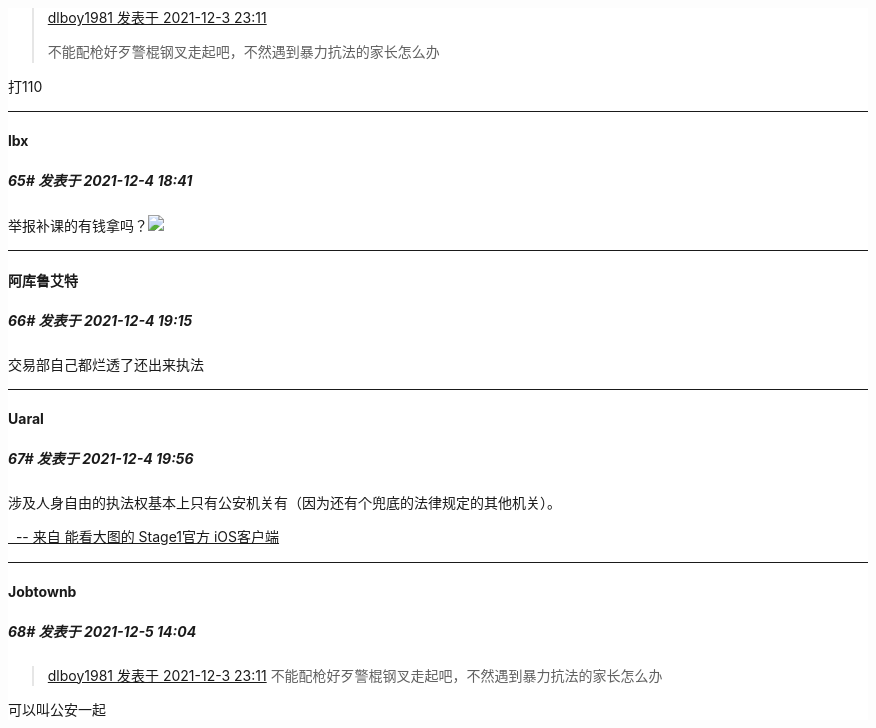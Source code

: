 <blockquote><a href="httphttps://bbs.saraba1st.com/2b/forum.php?mod=redirect&amp;goto=findpost&amp;pid=53801440&amp;ptid=2040626" target="_blank">dlboy1981 发表于 2021-12-3 23:11</a>

不能配枪好歹警棍钢叉走起吧，不然遇到暴力抗法的家长怎么办</blockquote>
打110



*****

####  lbx  
##### 65#       发表于 2021-12-4 18:41

举报补课的有钱拿吗？<img src="https://static.saraba1st.com/image/smiley/face2017/037.png" referrerpolicy="no-referrer">



*****

####  阿库鲁艾特  
##### 66#       发表于 2021-12-4 19:15

交易部自己都烂透了还出来执法



*****

####  Uaral  
##### 67#       发表于 2021-12-4 19:56

涉及人身自由的执法权基本上只有公安机关有（因为还有个兜底的法律规定的其他机关）。

[  -- 来自 能看大图的 Stage1官方 iOS客户端](https://itunes.apple.com/fi/app/saraba1st/id1221237470?mt=8)



*****

####  Jobtownb  
##### 68#       发表于 2021-12-5 14:04

<blockquote><a href="httphttps://bbs.saraba1st.com/2b/forum.php?mod=redirect&amp;goto=findpost&amp;pid=53801440&amp;ptid=2040626" target="_blank">dlboy1981 发表于 2021-12-3 23:11</a>
不能配枪好歹警棍钢叉走起吧，不然遇到暴力抗法的家长怎么办</blockquote>
可以叫公安一起

